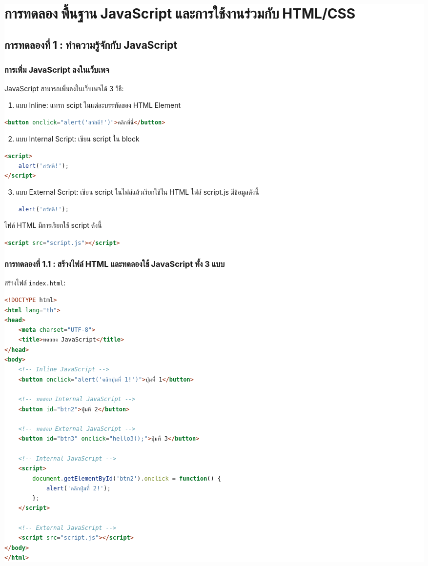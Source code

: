 # การทดลอง พื้นฐาน JavaScript และการใช้งานร่วมกับ HTML/CSS
## การทดลองที่ 1 : ทำความรู้จักกับ JavaScript
###  การเพิ่ม JavaScript ลงในเว็บเพจ

JavaScript สามารถเพิ่มลงในเว็บเพจได้ 3 วิธี:

1. แบบ Inline: แทรก scipt ในแต่ละบรรทัดของ HTML Element
```html
<button onclick="alert('สวัสดี!')">คลิกที่นี่</button>
```

2. แบบ Internal Script: เขียน script ใน block   <script> </script>
```html
<script>
    alert('สวัสดี!');
</script>
```

3. แบบ External Script: เขียน script ในไฟล์แล้วเรียกใช้ใน HTML
   ไฟล์ script.js มีข้อมูลดังนี้
```javascript
    alert('สวัสดี!');
```
   ไฟล์ HTML มีการเรียกใช้ script ดังนี้
```html
<script src="script.js"></script>
```

### การทดลองที่ 1.1 : สร้างไฟล์ HTML และทดลองใช้ JavaScript ทั้ง 3 แบบ

สร้างไฟล์ `index.html`:
```html
<!DOCTYPE html>
<html lang="th">
<head>
    <meta charset="UTF-8">
    <title>ทดลอง JavaScript</title>
</head>
<body>
    <!-- Inline JavaScript -->
    <button onclick="alert('คลิกปุ่มที่ 1!')">ปุ่มที่ 1</button>

    <!-- ทดสอบ Internal JavaScript -->
    <button id="btn2">ปุ่มที่ 2</button>

    <!-- ทดสอบ External JavaScript -->
    <button id="btn3" onclick="hello3();">ปุ่มที่ 3</button>

    <!-- Internal JavaScript -->
    <script>
        document.getElementById('btn2').onclick = function() {
            alert('คลิกปุ่มที่ 2!');
        };
    </script>

    <!-- External JavaScript -->
    <script src="script.js"></script>
</body>
</html>
```
